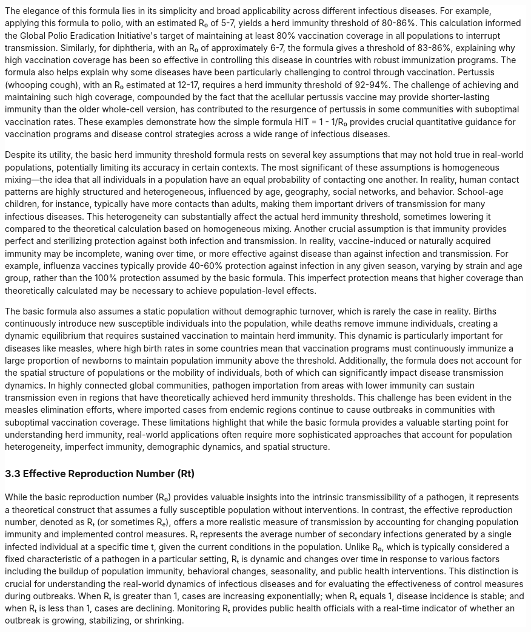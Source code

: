 The elegance of this formula lies in its simplicity and broad applicability across different infectious diseases. For example, applying this formula to polio, with an estimated R₀ of 5-7, yields a herd immunity threshold of 80-86%. This calculation informed the Global Polio Eradication Initiative's target of maintaining at least 80% vaccination coverage in all populations to interrupt transmission. Similarly, for diphtheria, with an R₀ of approximately 6-7, the formula gives a threshold of 83-86%, explaining why high vaccination coverage has been so effective in controlling this disease in countries with robust immunization programs. The formula also helps explain why some diseases have been particularly challenging to control through vaccination. Pertussis (whooping cough), with an R₀ estimated at 12-17, requires a herd immunity threshold of 92-94%. The challenge of achieving and maintaining such high coverage, compounded by the fact that the acellular pertussis vaccine may provide shorter-lasting immunity than the older whole-cell version, has contributed to the resurgence of pertussis in some communities with suboptimal vaccination rates. These examples demonstrate how the simple formula HIT = 1 - 1/R₀ provides crucial quantitative guidance for vaccination programs and disease control strategies across a wide range of infectious diseases.

Despite its utility, the basic herd immunity threshold formula rests on several key assumptions that may not hold true in real-world populations, potentially limiting its accuracy in certain contexts. The most significant of these assumptions is homogeneous mixing—the idea that all individuals in a population have an equal probability of contacting one another. In reality, human contact patterns are highly structured and heterogeneous, influenced by age, geography, social networks, and behavior. School-age children, for instance, typically have more contacts than adults, making them important drivers of transmission for many infectious diseases. This heterogeneity can substantially affect the actual herd immunity threshold, sometimes lowering it compared to the theoretical calculation based on homogeneous mixing. Another crucial assumption is that immunity provides perfect and sterilizing protection against both infection and transmission. In reality, vaccine-induced or naturally acquired immunity may be incomplete, waning over time, or more effective against disease than against infection and transmission. For example, influenza vaccines typically provide 40-60% protection against infection in any given season, varying by strain and age group, rather than the 100% protection assumed by the basic formula. This imperfect protection means that higher coverage than theoretically calculated may be necessary to achieve population-level effects.

The basic formula also assumes a static population without demographic turnover, which is rarely the case in reality. Births continuously introduce new susceptible individuals into the population, while deaths remove immune individuals, creating a dynamic equilibrium that requires sustained vaccination to maintain herd immunity. This dynamic is particularly important for diseases like measles, where high birth rates in some countries mean that vaccination programs must continuously immunize a large proportion of newborns to maintain population immunity above the threshold. Additionally, the formula does not account for the spatial structure of populations or the mobility of individuals, both of which can significantly impact disease transmission dynamics. In highly connected global communities, pathogen importation from areas with lower immunity can sustain transmission even in regions that have theoretically achieved herd immunity thresholds. This challenge has been evident in the measles elimination efforts, where imported cases from endemic regions continue to cause outbreaks in communities with suboptimal vaccination coverage. These limitations highlight that while the basic formula provides a valuable starting point for understanding herd immunity, real-world applications often require more sophisticated approaches that account for population heterogeneity, imperfect immunity, demographic dynamics, and spatial structure.

### 3.3 Effective Reproduction Number (Rt)

While the basic reproduction number (R₀) provides valuable insights into the intrinsic transmissibility of a pathogen, it represents a theoretical construct that assumes a fully susceptible population without interventions. In contrast, the effective reproduction number, denoted as Rₜ (or sometimes Rₑ), offers a more realistic measure of transmission by accounting for changing population immunity and implemented control measures. Rₜ represents the average number of secondary infections generated by a single infected individual at a specific time t, given the current conditions in the population. Unlike R₀, which is typically considered a fixed characteristic of a pathogen in a particular setting, Rₜ is dynamic and changes over time in response to various factors including the buildup of population immunity, behavioral changes, seasonality, and public health interventions. This distinction is crucial for understanding the real-world dynamics of infectious diseases and for evaluating the effectiveness of control measures during outbreaks. When Rₜ is greater than 1, cases are increasing exponentially; when Rₜ equals 1, disease incidence is stable; and when Rₜ is less than 1, cases are declining. Monitoring Rₜ provides public health officials with a real-time indicator of whether an outbreak is growing, stabilizing, or shrinking.
